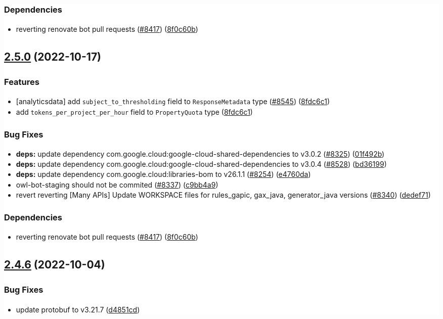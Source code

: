 
### Dependencies

* reverting renovate bot pull requests ([#8417](https://github.com/googleapis/google-cloud-java/issues/8417)) ([8f0c60b](https://github.com/googleapis/google-cloud-java/commit/8f0c60bde446acccc665eb7894723632eefc3503))

## [2.5.0](https://github.com/googleapis/google-cloud-java/compare/google-cloud-bigqueryreservation-v2.4.6...google-cloud-bigqueryreservation-v2.5.0) (2022-10-17)


### Features

* [analyticsdata] add `subject_to_thresholding` field to `ResponseMetadata` type ([#8545](https://github.com/googleapis/google-cloud-java/issues/8545)) ([8fdc6c1](https://github.com/googleapis/google-cloud-java/commit/8fdc6c1f10f88f30f4d1407579d645f75366b4cf))
* add `tokens_per_project_per_hour` field to `PropertyQuota` type ([8fdc6c1](https://github.com/googleapis/google-cloud-java/commit/8fdc6c1f10f88f30f4d1407579d645f75366b4cf))


### Bug Fixes

* **deps:** update dependency com.google.cloud:google-cloud-shared-dependencies to v3.0.2 ([#8325](https://github.com/googleapis/google-cloud-java/issues/8325)) ([01f492b](https://github.com/googleapis/google-cloud-java/commit/01f492be424acdb90edb23ba66656aeff7cf39eb))
* **deps:** update dependency com.google.cloud:google-cloud-shared-dependencies to v3.0.4 ([#8528](https://github.com/googleapis/google-cloud-java/issues/8528)) ([bd36199](https://github.com/googleapis/google-cloud-java/commit/bd361998ac4eb7c78eef3b3eac39aef31a0cf44e))
* **deps:** update dependency com.google.cloud:libraries-bom to v26.1.1 ([#8254](https://github.com/googleapis/google-cloud-java/issues/8254)) ([e4760da](https://github.com/googleapis/google-cloud-java/commit/e4760da4ac8fa6fa91bc82b90b83d0518eca2692))
* owl-bot-staging should not be commited ([#8337](https://github.com/googleapis/google-cloud-java/issues/8337)) ([c9bb4a9](https://github.com/googleapis/google-cloud-java/commit/c9bb4a97aa19032b78c86c951fe9920f24ac4eec))
* revert reverting [Many APIs] Update WORKSPACE files for rules_gapic, gax_java, generator_java versions ([#8340](https://github.com/googleapis/google-cloud-java/issues/8340)) ([dedef71](https://github.com/googleapis/google-cloud-java/commit/dedef71f600e85b1c38e7110f5ffd44bf2ba32b4))


### Dependencies

* reverting renovate bot pull requests ([#8417](https://github.com/googleapis/google-cloud-java/issues/8417)) ([8f0c60b](https://github.com/googleapis/google-cloud-java/commit/8f0c60bde446acccc665eb7894723632eefc3503))

## [2.4.6](https://github.com/googleapis/java-bigqueryreservation/compare/v2.4.5...v2.4.6) (2022-10-04)


### Bug Fixes

* update protobuf to v3.21.7 ([d4851cd](https://github.com/googleapis/java-bigqueryreservation/commit/d4851cd8494e83930d0850d29f8e0a858b3972be))
